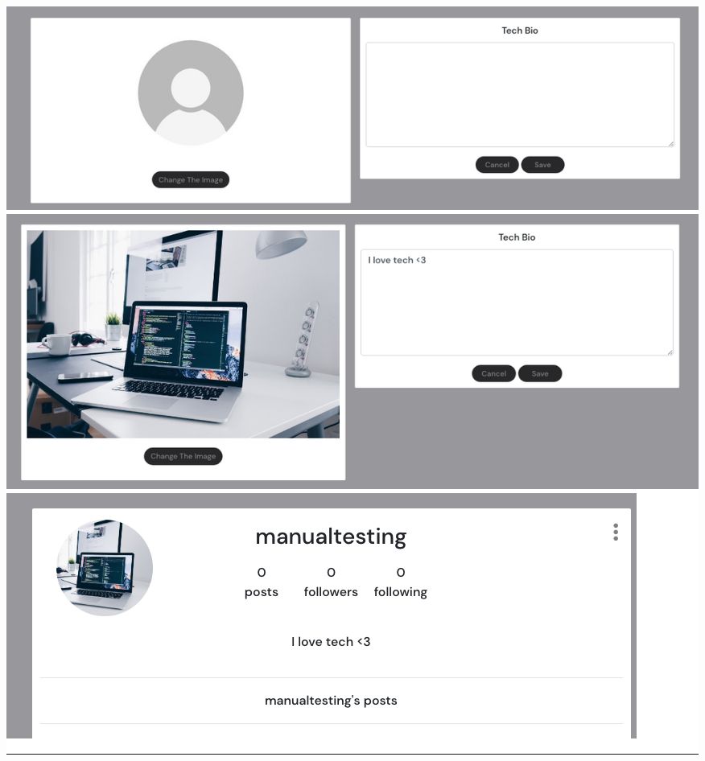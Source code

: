 ![user-editprofile2](src/assets/readme/testing/manual/user_editprofile2.png)
![user-editprofile3](src/assets/readme/testing/manual/user_editprofile3.png)
![user-editprofile4](src/assets/readme/testing/manual/user_editprofile4.png)

---
